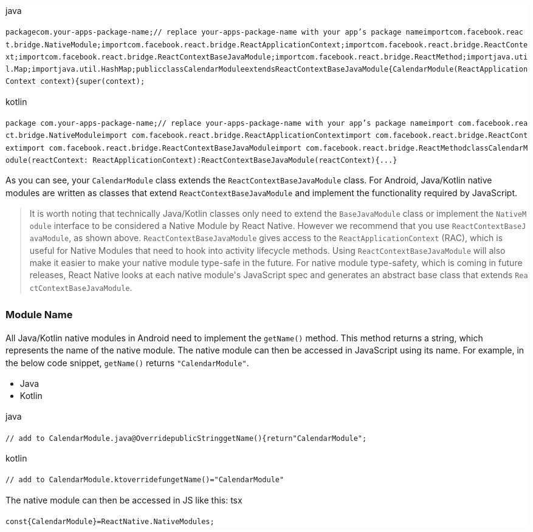 
java
```
packagecom.your-apps-package-name;// replace your-apps-package-name with your app’s package nameimportcom.facebook.react.bridge.NativeModule;importcom.facebook.react.bridge.ReactApplicationContext;importcom.facebook.react.bridge.ReactContext;importcom.facebook.react.bridge.ReactContextBaseJavaModule;importcom.facebook.react.bridge.ReactMethod;importjava.util.Map;importjava.util.HashMap;publicclassCalendarModuleextendsReactContextBaseJavaModule{CalendarModule(ReactApplicationContext context){super(context);
```

kotlin
```
package com.your-apps-package-name;// replace your-apps-package-name with your app’s package nameimport com.facebook.react.bridge.NativeModuleimport com.facebook.react.bridge.ReactApplicationContextimport com.facebook.react.bridge.ReactContextimport com.facebook.react.bridge.ReactContextBaseJavaModuleimport com.facebook.react.bridge.ReactMethodclassCalendarModule(reactContext: ReactApplicationContext):ReactContextBaseJavaModule(reactContext){...}
```

As you can see, your `CalendarModule` class extends the `ReactContextBaseJavaModule` class. For Android, Java/Kotlin native modules are written as classes that extend `ReactContextBaseJavaModule` and implement the functionality required by JavaScript.
> It is worth noting that technically Java/Kotlin classes only need to extend the `BaseJavaModule` class or implement the `NativeModule` interface to be considered a Native Module by React Native.
> However we recommend that you use `ReactContextBaseJavaModule`, as shown above. `ReactContextBaseJavaModule` gives access to the `ReactApplicationContext` (RAC), which is useful for Native Modules that need to hook into activity lifecycle methods. Using `ReactContextBaseJavaModule` will also make it easier to make your native module type-safe in the future. For native module type-safety, which is coming in future releases, React Native looks at each native module's JavaScript spec and generates an abstract base class that extends `ReactContextBaseJavaModule`.
### Module Name[​](https://reactnative.dev/docs/legacy/native-modules-android#module-name "Direct link to Module Name")
All Java/Kotlin native modules in Android need to implement the `getName()` method. This method returns a string, which represents the name of the native module. The native module can then be accessed in JavaScript using its name. For example, in the below code snippet, `getName()` returns `"CalendarModule"`.
  * Java
  * Kotlin


java
```
// add to CalendarModule.java@OverridepublicStringgetName(){return"CalendarModule";
```

kotlin
```
// add to CalendarModule.ktoverridefungetName()="CalendarModule"
```

The native module can then be accessed in JS like this:
tsx
```
const{CalendarModule}=ReactNative.NativeModules;
```
